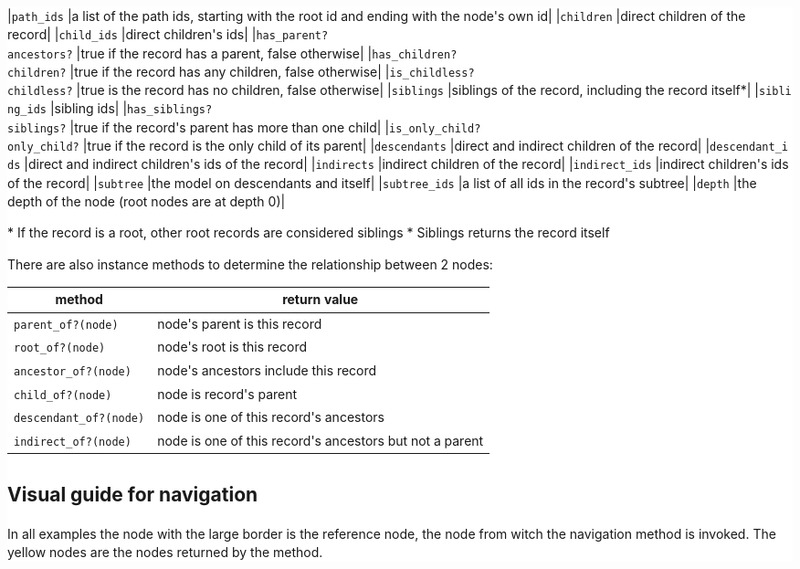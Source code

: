 |`path_ids`         |a list of the path ids, starting with the root id and ending with the node's own id|
|`children`         |direct children of the record|
|`child_ids`        |direct children's ids|
|`has_parent?`    <br/> `ancestors?` |true if the record has a parent, false otherwise|
|`has_children?`  <br/> `children?`  |true if the record has any children, false otherwise|
|`is_childless?`  <br/> `childless?` |true is the record has no children, false otherwise|
|`siblings`         |siblings of the record, including the record itself*|
|`sibling_ids`      |sibling ids|
|`has_siblings?`  <br/> `siblings?`   |true if the record's parent has more than one child|
|`is_only_child?` <br/> `only_child?` |true if the record is the only child of its parent|
|`descendants`      |direct and indirect children of the record|
|`descendant_ids`   |direct and indirect children's ids of the record|
|`indirects`        |indirect children of the record|
|`indirect_ids`     |indirect children's ids of the record|
|`subtree`          |the model on descendants and itself|
|`subtree_ids`      |a list of all ids in the record's subtree|
|`depth`            |the depth of the node (root nodes are at depth 0)|

\*   If the record is a root, other root records are considered siblings
\*   Siblings returns the record itself

There are also instance methods to determine the relationship between 2 nodes:

|method             |return value|
|-------------------|---------------|
|`parent_of?(node)`  | node's parent is this record|
|`root_of?(node)`    | node's root is this record|
|`ancestor_of?(node)`| node's ancestors include this record|
|`child_of?(node)`   | node is record's parent|
|`descendant_of?(node)` | node is one of this record's ancestors|
|`indirect_of?(node)` | node is one of this record's ancestors but not a parent|

## Visual guide for navigation

In all examples the node with the large border is the reference node, the node
from witch the navigation method is invoked. The yellow nodes are the nodes
returned by the method.
